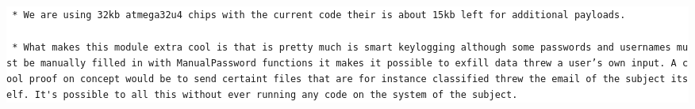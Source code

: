      * We are using 32kb atmega32u4 chips with the current code their is about 15kb left for additional payloads.
     
     * What makes this module extra cool is that is pretty much is smart keylogging although some passwords and usernames must be manually filled in with ManualPassword functions it makes it possible to exfill data threw a user’s own input. A cool proof on concept would be to send certaint files that are for instance classified threw the email of the subject itself. It's possible to all this without ever running any code on the system of the subject.
 
